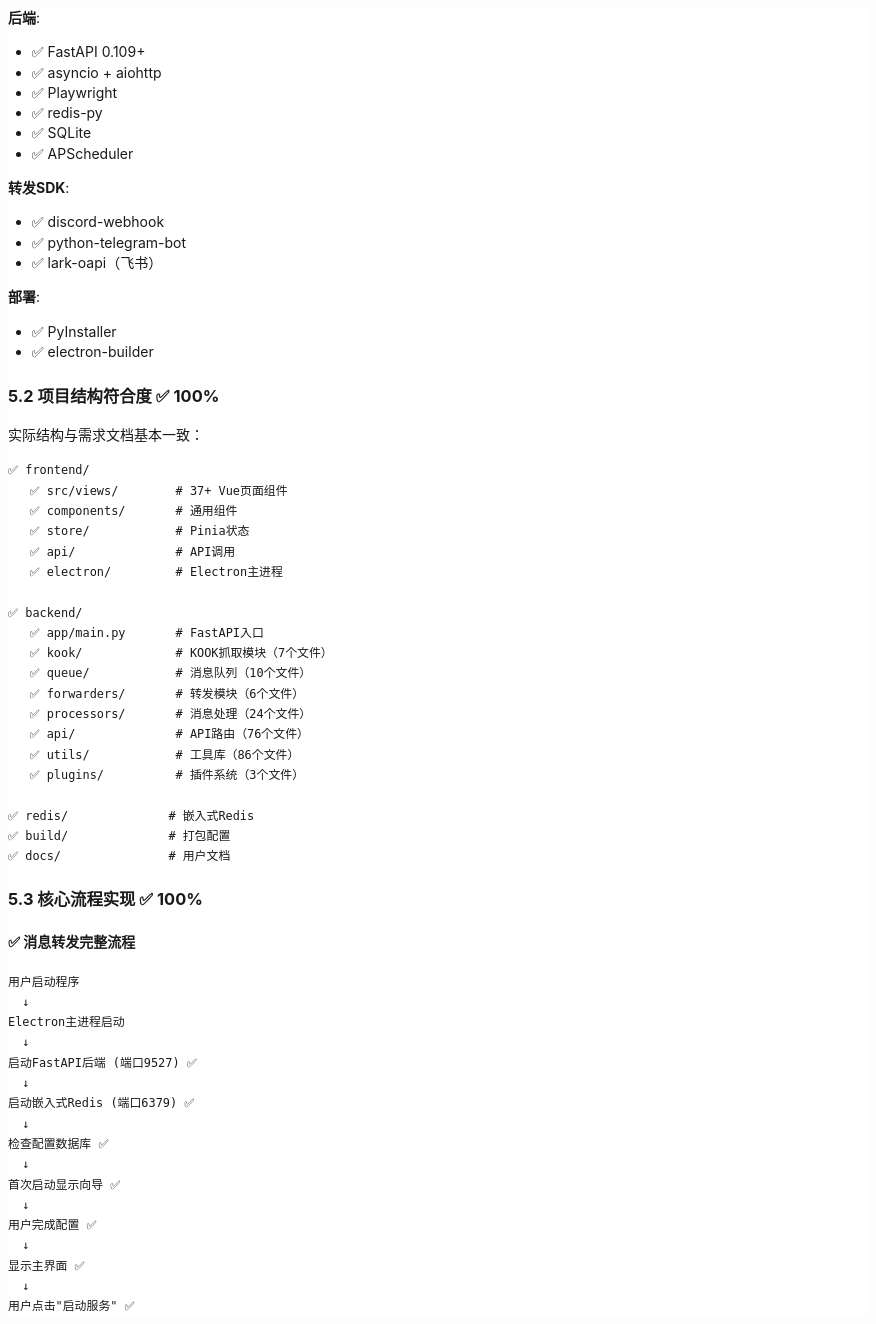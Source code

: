 **后端**:
- ✅ FastAPI 0.109+
- ✅ asyncio + aiohttp
- ✅ Playwright
- ✅ redis-py
- ✅ SQLite
- ✅ APScheduler

**转发SDK**:
- ✅ discord-webhook
- ✅ python-telegram-bot
- ✅ lark-oapi（飞书）

**部署**:
- ✅ PyInstaller
- ✅ electron-builder

### 5.2 项目结构符合度 ✅ 100%

实际结构与需求文档基本一致：

```
✅ frontend/
   ✅ src/views/        # 37+ Vue页面组件
   ✅ components/       # 通用组件
   ✅ store/            # Pinia状态
   ✅ api/              # API调用
   ✅ electron/         # Electron主进程

✅ backend/
   ✅ app/main.py       # FastAPI入口
   ✅ kook/             # KOOK抓取模块（7个文件）
   ✅ queue/            # 消息队列（10个文件）
   ✅ forwarders/       # 转发模块（6个文件）
   ✅ processors/       # 消息处理（24个文件）
   ✅ api/              # API路由（76个文件）
   ✅ utils/            # 工具库（86个文件）
   ✅ plugins/          # 插件系统（3个文件）

✅ redis/              # 嵌入式Redis
✅ build/              # 打包配置
✅ docs/               # 用户文档
```

### 5.3 核心流程实现 ✅ 100%

#### ✅ 消息转发完整流程
```
用户启动程序
  ↓
Electron主进程启动
  ↓
启动FastAPI后端 (端口9527) ✅
  ↓
启动嵌入式Redis (端口6379) ✅
  ↓
检查配置数据库 ✅
  ↓
首次启动显示向导 ✅
  ↓
用户完成配置 ✅
  ↓
显示主界面 ✅
  ↓
用户点击"启动服务" ✅
```